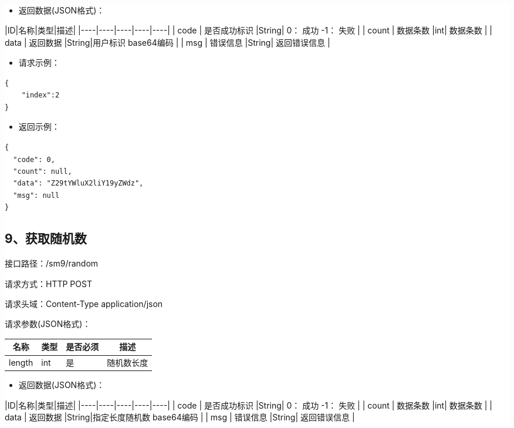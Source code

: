 


- 返回数据(JSON格式)：

|ID|名称|类型|描述|
|----|----|----|----|----|
| code | 是否成功标识 |String| 0： 成功  -1： 失败 |
| count | 数据条数 |int| 数据条数 |
| data | 返回数据 |String|用户标识  base64编码 |
| msg | 错误信息 |String| 返回错误信息 |

- 请求示例：

```
{
    "index":2
}

```

- 返回示例：

```
{
  "code": 0,
  "count": null,
  "data": "Z29tYWluX2liY19yZWdz",
  "msg": null
}

````


## 9、获取随机数

接口路径：/sm9/random

请求方式：HTTP POST

请求头域：Content-Type application/json

请求参数(JSON格式)：

|名称|类型|是否必须|描述|
|----|----|----|----|
|length|int|是|随机数长度|




- 返回数据(JSON格式)：

|ID|名称|类型|描述|
|----|----|----|----|----|
| code | 是否成功标识 |String| 0： 成功  -1： 失败 |
| count | 数据条数 |int| 数据条数 |
| data | 返回数据 |String|指定长度随机数  base64编码 |
| msg | 错误信息 |String| 返回错误信息 |
